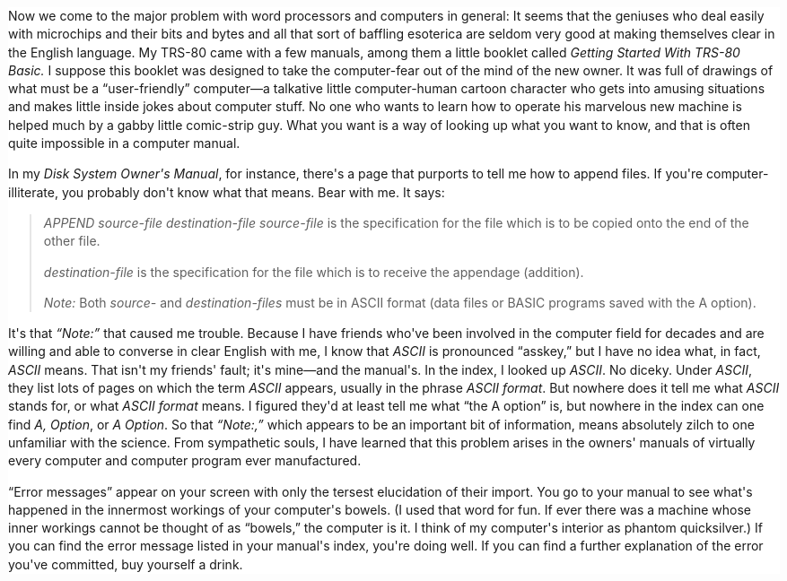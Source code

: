 Now we come to the major problem with word processors
and computers in general: It seems that the geniuses
who deal easily with microchips and their bits and bytes and
all that sort of baffling esoterica are seldom very good at
making themselves clear in the English language.  My TRS-80
came with a few manuals, among them a little booklet
called *Getting Started With TRS-80 Basic.*  I suppose this
booklet was designed to take the computer-fear out of the
mind of the new owner.  It was full of drawings of what
must be a &ldquo;user-friendly&rdquo; computer—a talkative little
computer-human cartoon character who gets into amusing
situations and makes little inside jokes about computer stuff.
No one who wants to learn how to operate his marvelous
new machine is helped much by a gabby little comic-strip
guy.  What you want is a way of looking up what you want
to know, and that is often quite impossible in a computer
manual.

In my *Disk System Owner's Manual*, for instance,
there's a page that purports to tell me how to append files.  If
you're computer-illiterate, you probably don't know what
that means.  Bear with me.  It says:

>*APPEND* *source-file destination-file*
*source-file* is the specification for the file which is to
be copied onto the end of the other file.
>
>*destination-file* is the specification for the file which
is to receive the appendage (addition).
>
>*Note:* Both *source-* and *destination-files* must be in
ASCII format (data files or BASIC programs saved
with the A option).

It's that *&ldquo;Note:&rdquo;* that caused me trouble.  Because I have
friends who've been involved in the computer field for decades
and are willing and able to converse in clear English
with me, I know that *ASCII* is pronounced &ldquo;asskey,&rdquo; but I
have no idea what, in fact, *ASCII* means.  That isn't my
friends' fault; it's mine—and the manual's.  In the index, I
looked up *ASCII*.  No diceky.  Under *ASCII*, they list lots of
pages on which the term *ASCII* appears, usually in the
phrase *ASCII format*.  But nowhere does it tell me what
*ASCII* stands for, or what *ASCII format* means.  I figured
they'd at least tell me what &ldquo;the A option&rdquo; is, but nowhere
in the index can one find *A, Option*, or *A Option*.  So that
*&ldquo;Note:,&rdquo;* which appears to be an important bit of information,
means absolutely zilch to one unfamiliar with the science.
From sympathetic souls, I have learned that this
problem arises in the owners' manuals of virtually every
computer and computer program ever manufactured.

&ldquo;Error messages&rdquo; appear on your screen with only the
tersest elucidation of their import.  You go to your manual to
see what's happened in the innermost workings of your computer's
bowels.  (I used that word for fun.  If ever there was a
machine whose inner workings cannot be thought of as
&ldquo;bowels,&rdquo; the computer is it.  I think of my computer's interior
as phantom quicksilver.)  If you can find the error message
listed in your manual's index, you're doing well.  If you
can find a further explanation of the error you've committed,
buy yourself a drink.
